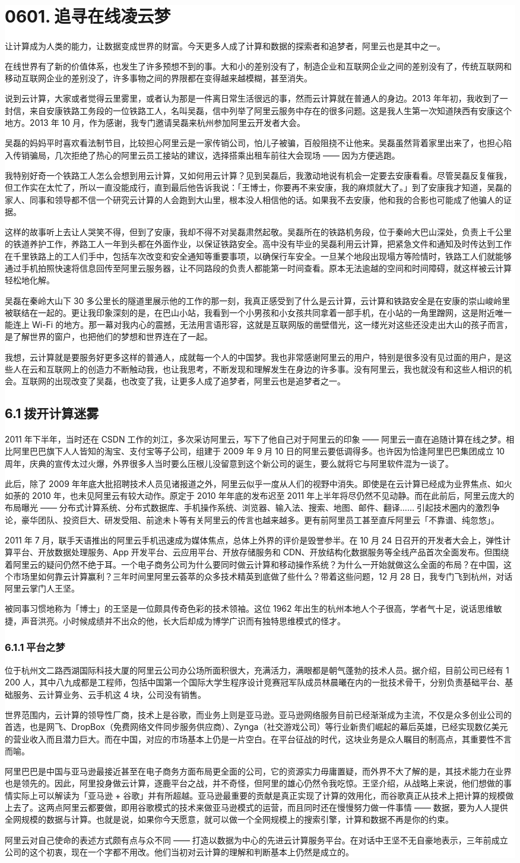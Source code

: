 # 0601. 追寻在线凌云梦

让计算成为人类的能力，让数据变成世界的财富。今天更多人成了计算和数据的探索者和追梦者，阿里云也是其中之一。

在线世界有了新的价值体系，也发生了许多预想不到的事。大和小的差别没有了，制造企业和互联网企业之间的差别没有了，传统互联网和移动互联网企业的差别没了，许多事物之间的界限都在变得越来越模糊，甚至消失。

说到云计算，大家或者觉得云里雾里，或者认为那是一件离日常生活很远的事，然而云计算就在普通人的身边。2013 年年初，我收到了一封信，来自安康铁路工务段的一位铁路工人，名叫吴磊，信中列举了阿里云服务中存在的很多问题。这是我人生第一次知道陕西有安康这个地方。2013 年 10 月，作为感谢，我专门邀请吴磊来杭州参加阿里云开发者大会。

吴磊的妈妈平时喜欢看法制节目，比较担心阿里云是一家传销公司，怕儿子被骗，百般阻挠不让他来。吴磊虽然背着家里出来了，也担心陷入传销骗局，几次拒绝了热心的阿里云员工接站的建议，选择搭乘出租车前往大会现场 —— 因为方便逃跑。

我特别好奇一个铁路工人怎么会想到用云计算，又如何用云计算？见到吴磊后，我激动地说有机会一定要去安康看看。尽管吴磊反复催我，但工作实在太忙了，所以一直没能成行，直到最后他告诉我说：「王博士，你要再不来安康，我的麻烦就大了。」到了安康我才知道，吴磊的家人、同事和领导都不信一个研究云计算的人会跑到大山里，根本没人相信他的话。如果我不去安康，他和我的合影也可能成了他骗人的证据。

这样的故事听上去让人哭笑不得，但到了安康，我却不得不对吴磊肃然起敬。吴磊所在的铁路机务段，位于秦岭大巴山深处，负责上千公里的铁道养护工作，养路工人一年到头都在外面作业，以保证铁路安全。高中没有毕业的吴磊利用云计算，把紧急文件和通知及时传达到工作在千里铁路上的工人们手中，包括车次改变和安全通知等重要事项，以确保行车安全。一旦某个地段出现塌方等险情时，铁路工人们就能够通过手机拍照快速将信息回传至阿里云服务器，让不同路段的负责人都能第一时间查看。原本无法逾越的空间和时间障碍，就这样被云计算轻松地化解。

吴磊在秦岭大山下 30 多公里长的隧道里展示他的工作的那一刻，我真正感受到了什么是云计算，云计算和铁路安全是在安康的崇山峻岭里被联结在一起的。更让我印象深刻的是，在巴山小站，我看到一个小男孩和小女孩共同拿着一部手机，在小站的一角里蹭网，这是附近唯一能连上 Wi-Fi 的地方。那一幕对我内心的震撼，无法用言语形容，这就是互联网版的凿壁借光，这一缕光对这些还没走出大山的孩子而言，是了解世界的窗户，也把他们的梦想和世界连在了一起。

我想，云计算就是要服务好更多这样的普通人，成就每一个人的中国梦。我也非常感谢阿里云的用户，特别是很多没有见过面的用户，是这些人在云和互联网上的创造力不断触动我，也让我思考，不断发现和理解发生在身边的许多事。没有阿里云，我也就没有和这些人相识的机会。互联网的出现改变了吴磊，也改变了我，让更多人成了追梦者，阿里云也是追梦者之一。

## 6.1 拨开计算迷雾

2011 年下半年，当时还在 CSDN 工作的刘江，多次采访阿里云，写下了他自己对于阿里云的印象 —— 阿里云一直在追随计算在线之梦。相比阿里巴巴旗下人人皆知的淘宝、支付宝等子公司，组建于 2009 年 9 月 10 日的阿里云要低调得多。也许因为恰逢阿里巴巴集团成立 10 周年，庆典的宣传太过火爆，外界很多人当时要么压根儿没留意到这个新公司的诞生，要么就将它与阿里软件混为一谈了。

此后，除了 2009 年年底大批招聘技术人员见诸报道之外，阿里云似乎一度从人们的视野中消失。即使是在云计算已经成为业界焦点、如火如荼的 2010 年，也未见阿里云有较大动作。原定于 2010 年年底的发布迟至 2011 年上半年将尽仍然不见动静。而在此前后，阿里云庞大的布局曝光 —— 分布式计算系统、分布式数据库、手机操作系统、浏览器、输入法、搜索、地图、邮件、翻译…… 引起技术圈内的激烈争论，豪华团队、投资巨大、研发受阻、前途未卜等有关阿里云的传言也越来越多。更有前阿里员工甚至直斥阿里云「不靠谱、纯忽悠」。

2011 年 7 月，联手天语推出的阿里云手机迅速成为媒体焦点，总体上外界的评价是毁誉参半。在 10 月 24 日召开的开发者大会上，弹性计算平台、开放数据处理服务、App 开发平台、云应用平台、开放存储服务和 CDN、开放结构化数据服务等全线产品首次全面发布。但围绕着阿里云的疑问仍然不绝于耳。一个电子商务公司为什么要同时做云计算和移动操作系统？为什么一开始就做这么全面的布局？在中国，这个市场里如何靠云计算赢利？三年时间里阿里云荟萃的众多技术精英到底做了些什么？带着这些问题，12 月 28 日，我专门飞到杭州，对话阿里云掌门人王坚。

被同事习惯地称为「博士」的王坚是一位颇具传奇色彩的技术领袖。这位 1962 年出生的杭州本地人个子很高，学者气十足，说话思维敏捷，声音洪亮。小时候成绩并不出众的他，长大后却成为博学广识而有独特思维模式的怪才。

### 6.1.1 平台之梦

位于杭州文二路西湖国际科技大厦的阿里云公司办公场所面积很大，充满活力，满眼都是朝气蓬勃的技术人员。据介绍，目前公司已经有 1 200 人，其中八九成都是工程师，包括中国第一个国际大学生程序设计竞赛冠军队成员林晨曦在内的一批技术骨干，分别负责基础平台、基础服务、云计算业务、云手机这 4 块，公司没有销售。

世界范围内，云计算的领导性厂商，技术上是谷歌，而业务上则是亚马逊。亚马逊网络服务目前已经渐渐成为主流，不仅是众多创业公司的首选，也是网飞、DropBox（免费网络文件同步服务供应商）、Zynga（社交游戏公司）等行业新贵们崛起的幕后英雄，已经实现数亿美元的营业收入而且潜力巨大。而在中国，对应的市场基本上仍是一片空白。在平台征战的时代，这块业务是众人瞩目的制高点，其重要性不言而喻。

阿里巴巴是中国与亚马逊最接近甚至在电子商务方面布局更全面的公司，它的资源实力毋庸置疑，而外界不大了解的是，其技术能力在业界也是领先的。因此，阿里投身做云计算，逐鹿平台之战，并不奇怪，但阿里的雄心仍然令我吃惊。王坚介绍，从战略上来说，他们想做的事情实际上可以解读为「亚马逊 + 谷歌」并有所超越。亚马逊最重要的贡献是真正实现了计算的效用化，而谷歌真正从技术上把计算的规模做上去了。这两点阿里云都要做，即用谷歌模式的技术来做亚马逊模式的运营，而且同时还在慢慢努力做一件事情 —— 数据，要为人人提供全网规模的数据与计算。也就是说，如果你今天愿意，就可以做一个全网规模上的搜索引擎，计算和数据不再是你的约束。

阿里云对自己使命的表述方式颇有点与众不同 —— 打造以数据为中心的先进云计算服务平台。在对话中王坚不无自豪地表示，三年前成立公司的这个初衷，现在一个字都不用改。他们当初对云计算的理解和判断基本上仍然是成立的。
